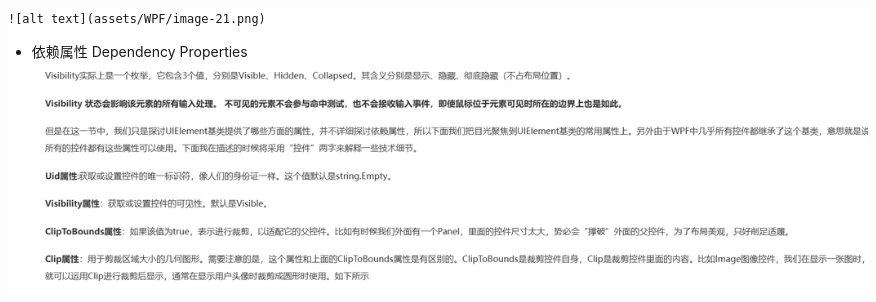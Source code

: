     ![alt text](assets/WPF/image-21.png)
  - 依赖属性 Dependency Properties
    ![alt text](assets/WPF/image-22.png)